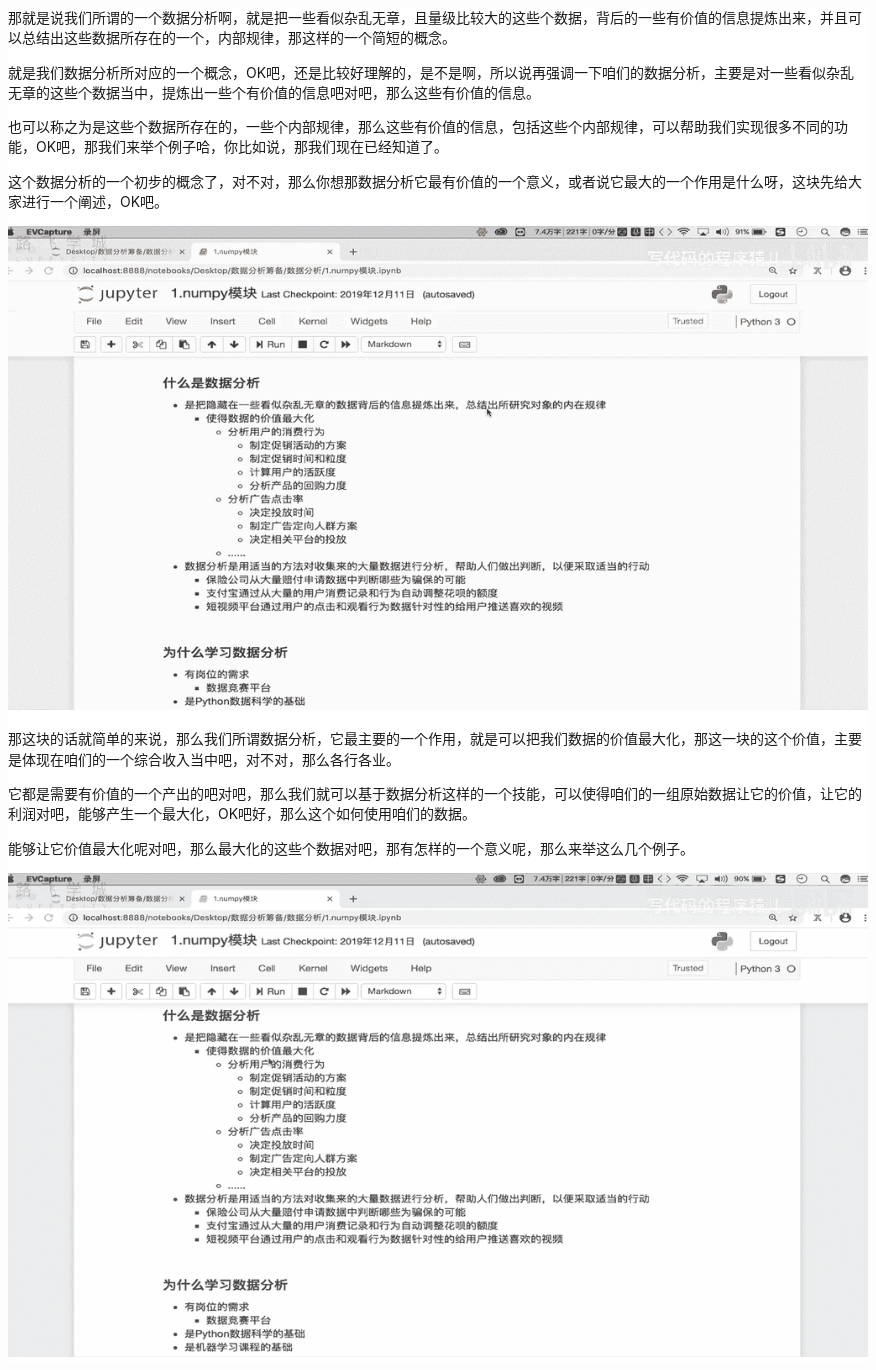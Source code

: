 那就是说我们所谓的一个数据分析啊，就是把一些看似杂乱无章，且量级比较大的这些个数据，背后的一些有价值的信息提炼出来，并且可以总结出这些数据所存在的一个，内部规律，那这样的一个简短的概念。

就是我们数据分析所对应的一个概念，OK吧，还是比较好理解的，是不是啊，所以说再强调一下咱们的数据分析，主要是对一些看似杂乱无章的这些个数据当中，提炼出一些个有价值的信息吧对吧，那么这些有价值的信息。

也可以称之为是这些个数据所存在的，一些个内部规律，那么这些有价值的信息，包括这些个内部规律，可以帮助我们实现很多不同的功能，OK吧，那我们来举个例子哈，你比如说，那我们现在已经知道了。

这个数据分析的一个初步的概念了，对不对，那么你想那数据分析它最有价值的一个意义，或者说它最大的一个作用是什么呀，这块先给大家进行一个阐述，OK吧。



![](img/30605e8b8f6aade4fa68204a01f9d145_7.png)

那这块的话就简单的来说，那么我们所谓数据分析，它最主要的一个作用，就是可以把我们数据的价值最大化，那这一块的这个价值，主要是体现在咱们的一个综合收入当中吧，对不对，那么各行各业。

它都是需要有价值的一个产出的吧对吧，那么我们就可以基于数据分析这样的一个技能，可以使得咱们的一组原始数据让它的价值，让它的利润对吧，能够产生一个最大化，OK吧好，那么这个如何使用咱们的数据。

能够让它价值最大化呢对吧，那么最大化的这些个数据对吧，那有怎样的一个意义呢，那么来举这么几个例子。

![](img/30605e8b8f6aade4fa68204a01f9d145_9.png)